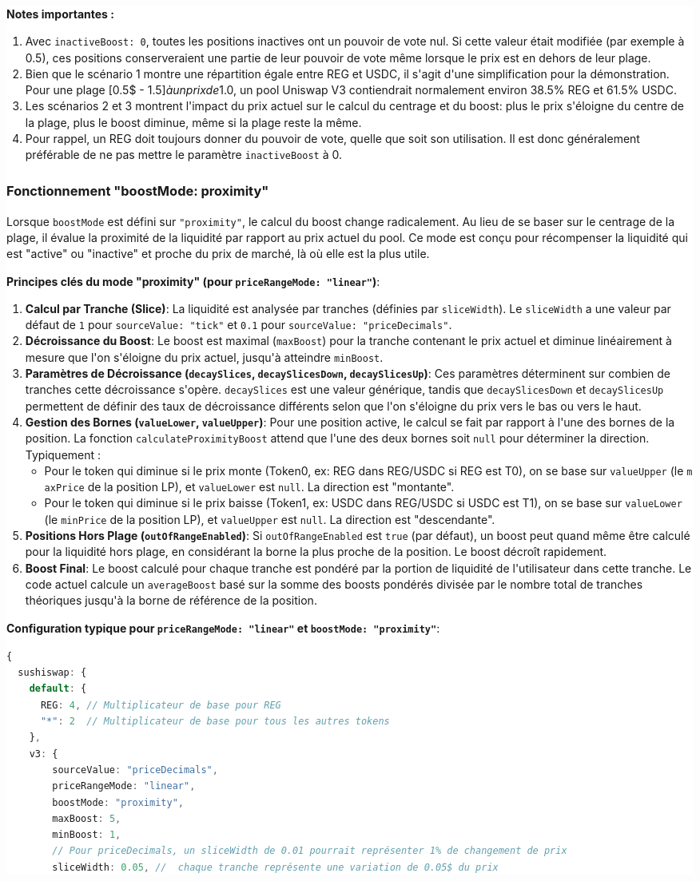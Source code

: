 **Notes importantes :**

1. Avec `inactiveBoost: 0`, toutes les positions inactives ont un pouvoir de vote nul. Si cette valeur était modifiée (par exemple à 0.5), ces positions conserveraient une partie de leur pouvoir de vote même lorsque le prix est en dehors de leur plage.
2. Bien que le scénario 1 montre une répartition égale entre REG et USDC, il s'agit d'une simplification pour la démonstration. Pour une plage [0.5$ - 1.5$] à un prix de 1.0$, un pool Uniswap V3 contiendrait normalement environ 38.5% REG et 61.5% USDC.
3. Les scénarios 2 et 3 montrent l'impact du prix actuel sur le calcul du centrage et du boost: plus le prix s'éloigne du centre de la plage, plus le boost diminue, même si la plage reste la même.
4. Pour rappel, un REG doit toujours donner du pouvoir de vote, quelle que soit son utilisation. Il est donc généralement préférable de ne pas mettre le paramètre `inactiveBoost` à 0.

### Fonctionnement "boostMode: proximity"

Lorsque `boostMode` est défini sur `"proximity"`, le calcul du boost change radicalement. Au lieu de se baser sur le centrage de la plage, il évalue la proximité de la liquidité par rapport au prix actuel du pool. Ce mode est conçu pour récompenser la liquidité qui est "active" ou "inactive" et proche du prix de marché, là où elle est la plus utile.

**Principes clés du mode "proximity" (pour `priceRangeMode: "linear"`)**:

1.  **Calcul par Tranche (Slice)**: La liquidité est analysée par tranches (définies par `sliceWidth`). Le `sliceWidth` a une valeur par défaut de `1` pour `sourceValue: "tick"` et `0.1` pour `sourceValue: "priceDecimals"`.
2.  **Décroissance du Boost**: Le boost est maximal (`maxBoost`) pour la tranche contenant le prix actuel et diminue linéairement à mesure que l'on s'éloigne du prix actuel, jusqu'à atteindre `minBoost`.
3.  **Paramètres de Décroissance (`decaySlices`, `decaySlicesDown`, `decaySlicesUp`)**: Ces paramètres déterminent sur combien de tranches cette décroissance s'opère. `decaySlices` est une valeur générique, tandis que `decaySlicesDown` et `decaySlicesUp` permettent de définir des taux de décroissance différents selon que l'on s'éloigne du prix vers le bas ou vers le haut.
4.  **Gestion des Bornes (`valueLower`, `valueUpper`)**: Pour une position active, le calcul se fait par rapport à l'une des bornes de la position. La fonction `calculateProximityBoost` attend que l'une des deux bornes soit `null` pour déterminer la direction. Typiquement :
    - Pour le token qui diminue si le prix monte (Token0, ex: REG dans REG/USDC si REG est T0), on se base sur `valueUpper` (le `maxPrice` de la position LP), et `valueLower` est `null`. La direction est "montante".
    - Pour le token qui diminue si le prix baisse (Token1, ex: USDC dans REG/USDC si USDC est T1), on se base sur `valueLower` (le `minPrice` de la position LP), et `valueUpper` est `null`. La direction est "descendante".
5.  **Positions Hors Plage (`outOfRangeEnabled`)**: Si `outOfRangeEnabled` est `true` (par défaut), un boost peut quand même être calculé pour la liquidité hors plage, en considérant la borne la plus proche de la position. Le boost décroît rapidement.
6.  **Boost Final**: Le boost calculé pour chaque tranche est pondéré par la portion de liquidité de l'utilisateur dans cette tranche. Le code actuel calcule un `averageBoost` basé sur la somme des boosts pondérés divisée par le nombre total de tranches théoriques jusqu'à la borne de référence de la position.

**Configuration typique pour `priceRangeMode: "linear"` et `boostMode: "proximity"`**:

```typescript
{
  sushiswap: {
    default: {
      REG: 4, // Multiplicateur de base pour REG
      "*": 2  // Multiplicateur de base pour tous les autres tokens
    },
    v3: {
        sourceValue: "priceDecimals",
        priceRangeMode: "linear",
        boostMode: "proximity",
        maxBoost: 5,
        minBoost: 1,
        // Pour priceDecimals, un sliceWidth de 0.01 pourrait représenter 1% de changement de prix
        sliceWidth: 0.05, //  chaque tranche représente une variation de 0.05$ du prix
```